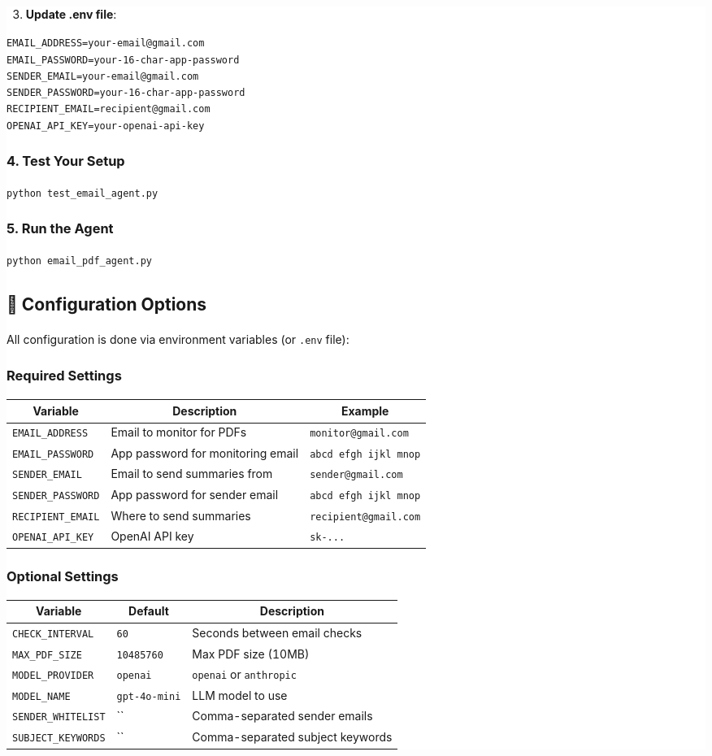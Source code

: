 3. **Update .env file**:
```env
EMAIL_ADDRESS=your-email@gmail.com
EMAIL_PASSWORD=your-16-char-app-password
SENDER_EMAIL=your-email@gmail.com
SENDER_PASSWORD=your-16-char-app-password
RECIPIENT_EMAIL=recipient@gmail.com
OPENAI_API_KEY=your-openai-api-key
```

### 4. Test Your Setup

```bash
python test_email_agent.py
```

### 5. Run the Agent

```bash
python email_pdf_agent.py
```

## 📁 Configuration Options

All configuration is done via environment variables (or `.env` file):

### Required Settings

| Variable | Description | Example |
|----------|-------------|---------|
| `EMAIL_ADDRESS` | Email to monitor for PDFs | `monitor@gmail.com` |
| `EMAIL_PASSWORD` | App password for monitoring email | `abcd efgh ijkl mnop` |
| `SENDER_EMAIL` | Email to send summaries from | `sender@gmail.com` |
| `SENDER_PASSWORD` | App password for sender email | `abcd efgh ijkl mnop` |
| `RECIPIENT_EMAIL` | Where to send summaries | `recipient@gmail.com` |
| `OPENAI_API_KEY` | OpenAI API key | `sk-...` |

### Optional Settings

| Variable | Default | Description |
|----------|---------|-------------|
| `CHECK_INTERVAL` | `60` | Seconds between email checks |
| `MAX_PDF_SIZE` | `10485760` | Max PDF size (10MB) |
| `MODEL_PROVIDER` | `openai` | `openai` or `anthropic` |
| `MODEL_NAME` | `gpt-4o-mini` | LLM model to use |
| `SENDER_WHITELIST` | `` | Comma-separated sender emails |
| `SUBJECT_KEYWORDS` | `` | Comma-separated subject keywords |
